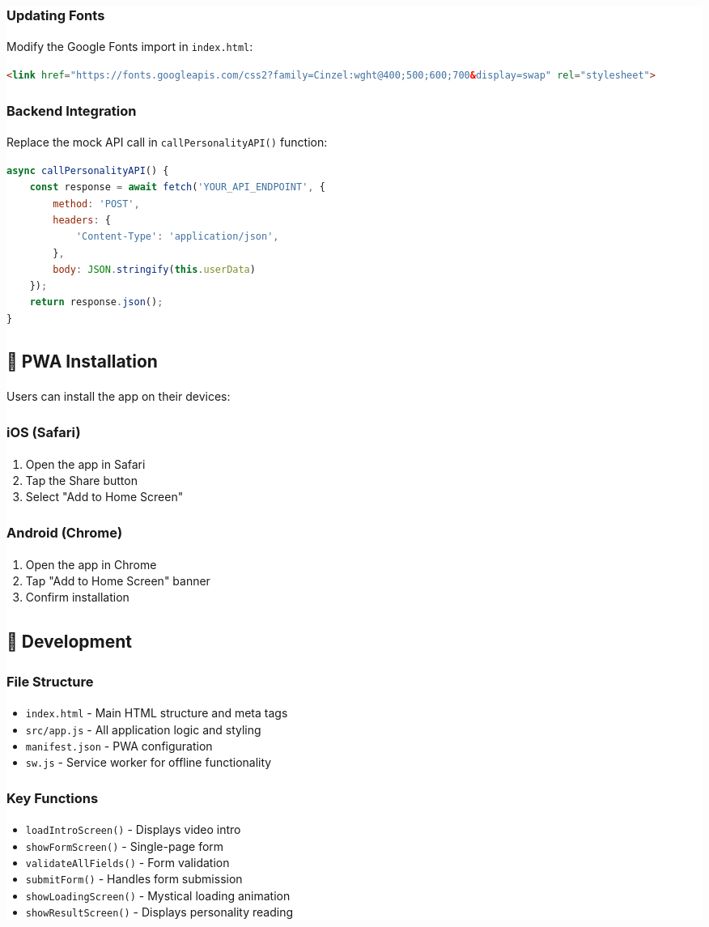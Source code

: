 ### Updating Fonts

Modify the Google Fonts import in `index.html`:

```html
<link href="https://fonts.googleapis.com/css2?family=Cinzel:wght@400;500;600;700&display=swap" rel="stylesheet">
```

### Backend Integration

Replace the mock API call in `callPersonalityAPI()` function:

```javascript
async callPersonalityAPI() {
    const response = await fetch('YOUR_API_ENDPOINT', {
        method: 'POST',
        headers: {
            'Content-Type': 'application/json',
        },
        body: JSON.stringify(this.userData)
    });
    return response.json();
}
```

## 📱 PWA Installation

Users can install the app on their devices:

### iOS (Safari)
1. Open the app in Safari
2. Tap the Share button
3. Select "Add to Home Screen"

### Android (Chrome)
1. Open the app in Chrome
2. Tap "Add to Home Screen" banner
3. Confirm installation

## 🔧 Development

### File Structure

- `index.html` - Main HTML structure and meta tags
- `src/app.js` - All application logic and styling
- `manifest.json` - PWA configuration
- `sw.js` - Service worker for offline functionality

### Key Functions

- `loadIntroScreen()` - Displays video intro
- `showFormScreen()` - Single-page form
- `validateAllFields()` - Form validation
- `submitForm()` - Handles form submission
- `showLoadingScreen()` - Mystical loading animation
- `showResultScreen()` - Displays personality reading
